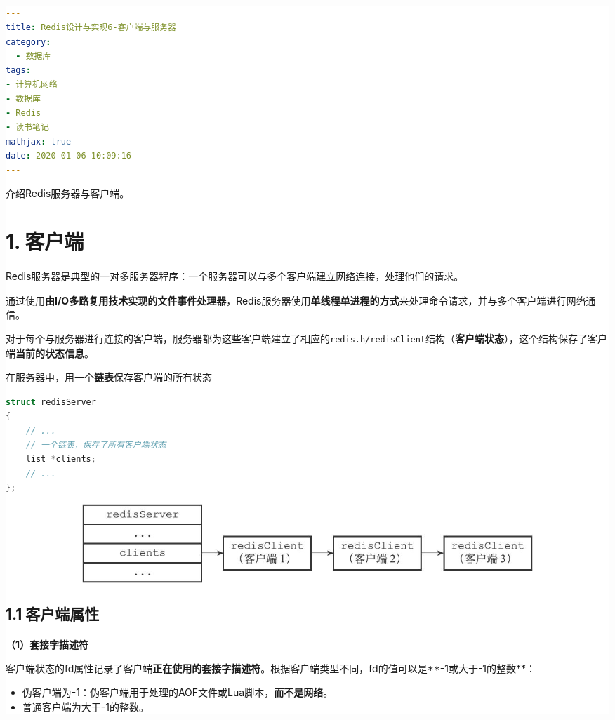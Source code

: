 ```yaml
---
title: Redis设计与实现6-客户端与服务器
category:
  - 数据库
tags:
- 计算机网络
- 数据库
- Redis
- 读书笔记
mathjax: true
date: 2020-01-06 10:09:16
---
```


介绍Redis服务器与客户端。

# 1. 客户端

Redis服务器是典型的一对多服务器程序：一个服务器可以与多个客户端建立网络连接，处理他们的请求。

通过使用**由I/O多路复用技术实现的文件事件处理器**，Redis服务器使用**单线程单进程的方式**来处理命令请求，并与多个客户端进行网络通信。

对于每个与服务器进行连接的客户端，服务器都为这些客户端建立了相应的`redis.h/redisClient`结构（**客户端状态**），这个结构保存了客户端**当前的状态信息**。

在服务器中，用一个**链表**保存客户端的所有状态

```C
struct redisServer 
{ 
    // ... 
    // 一个链表，保存了所有客户端状态 
    list *clients; 
    // ...
};
```

<img src="Redis%E8%AE%BE%E8%AE%A1%E4%B8%8E%E5%AE%9E%E7%8E%B06-%E5%AE%A2%E6%88%B7%E7%AB%AF%E4%B8%8E%E6%9C%8D%E5%8A%A1%E5%99%A8.assets/20200106102025.png"  style="zoom:67%;display: block; margin: 0px auto; vertical-align: middle;">

## 1.1 客户端属性

**（1）套接字描述符**

客户端状态的fd属性记录了客户端**正在使用的套接字描述符**。根据客户端类型不同，fd的值可以是**-1或大于-1的整数**：

- 伪客户端为-1：伪客户端用于处理的AOF文件或Lua脚本，**而不是网络**。
- 普通客户端为大于-1的整数。
